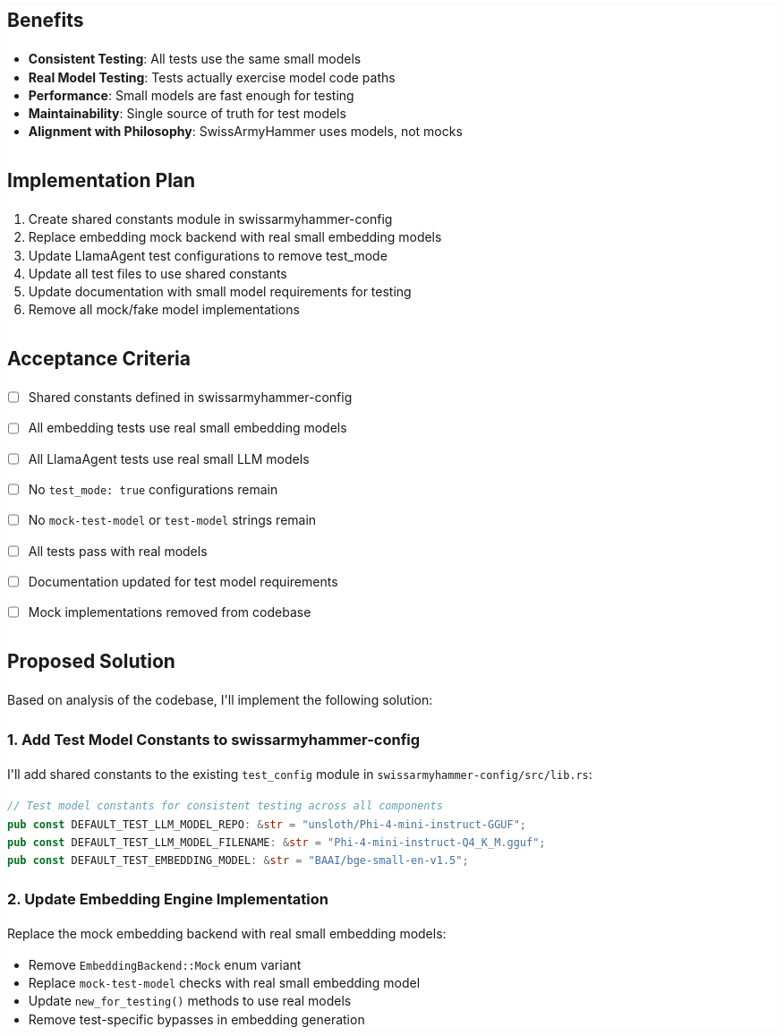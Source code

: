 ## Benefits

- **Consistent Testing**: All tests use the same small models
- **Real Model Testing**: Tests actually exercise model code paths
- **Performance**: Small models are fast enough for testing
- **Maintainability**: Single source of truth for test models
- **Alignment with Philosophy**: SwissArmyHammer uses models, not mocks

## Implementation Plan

1. Create shared constants module in swissarmyhammer-config
2. Replace embedding mock backend with real small embedding models
3. Update LlamaAgent test configurations to remove test_mode
4. Update all test files to use shared constants
5. Update documentation with small model requirements for testing
6. Remove all mock/fake model implementations

## Acceptance Criteria

- [ ] Shared constants defined in swissarmyhammer-config
- [ ] All embedding tests use real small embedding models
- [ ] All LlamaAgent tests use real small LLM models
- [ ] No `test_mode: true` configurations remain
- [ ] No `mock-test-model` or `test-model` strings remain
- [ ] All tests pass with real models
- [ ] Documentation updated for test model requirements
- [ ] Mock implementations removed from codebase


## Proposed Solution

Based on analysis of the codebase, I'll implement the following solution:

### 1. Add Test Model Constants to swissarmyhammer-config

I'll add shared constants to the existing `test_config` module in `swissarmyhammer-config/src/lib.rs`:

```rust
// Test model constants for consistent testing across all components
pub const DEFAULT_TEST_LLM_MODEL_REPO: &str = "unsloth/Phi-4-mini-instruct-GGUF";
pub const DEFAULT_TEST_LLM_MODEL_FILENAME: &str = "Phi-4-mini-instruct-Q4_K_M.gguf";
pub const DEFAULT_TEST_EMBEDDING_MODEL: &str = "BAAI/bge-small-en-v1.5";
```

### 2. Update Embedding Engine Implementation

Replace the mock embedding backend with real small embedding models:
- Remove `EmbeddingBackend::Mock` enum variant
- Replace `mock-test-model` checks with real small embedding model
- Update `new_for_testing()` methods to use real models
- Remove test-specific bypasses in embedding generation

